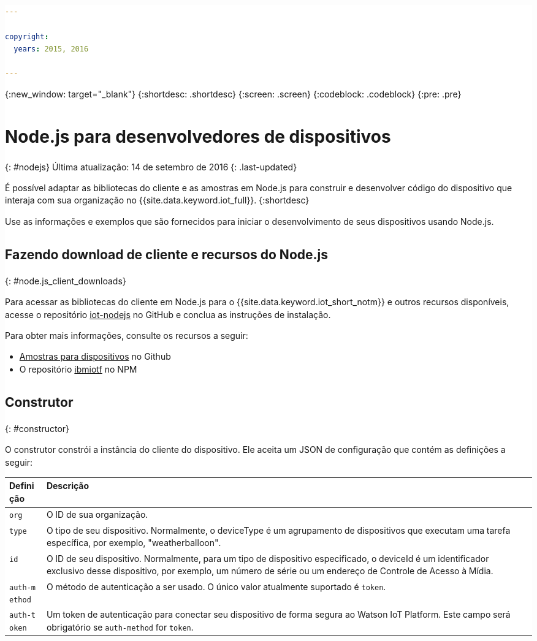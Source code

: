 ```yaml
---

copyright:
  years: 2015, 2016

---
```


{:new_window: target="_blank"}
{:shortdesc: .shortdesc}
{:screen: .screen}
{:codeblock: .codeblock}
{:pre: .pre}


# Node.js para desenvolvedores de dispositivos
{: #nodejs}
Última atualização: 14 de setembro de 2016
{: .last-updated}

É possível adaptar as bibliotecas do cliente e as amostras em Node.js para construir e desenvolver código do dispositivo que interaja com sua organização no {{site.data.keyword.iot_full}}.
{:shortdesc}

Use as informações e exemplos que são fornecidos para iniciar o desenvolvimento de seus dispositivos usando Node.js.

## Fazendo download de cliente e recursos do Node.js
{: #node.js_client_downloads}

Para acessar as bibliotecas do cliente em Node.js para o {{site.data.keyword.iot_short_notm}} e outros recursos disponíveis, acesse o repositório [iot-nodejs](https://github.com/ibm-watson-iot/iot-nodejs) no GitHub e conclua as instruções de instalação.


Para obter mais informações, consulte os recursos a seguir:

- [Amostras para dispositivos](https://github.com/ibm-watson-iot/iot-nodejs/tree/master/samples) no Github
- O repositório [ibmiotf](https://www.npmjs.com/package/ibmiotf) no NPM

## Construtor
{: #constructor}

O construtor constrói a instância do cliente do dispositivo. Ele aceita um JSON de configuração que contém as definições a seguir:

|Definição |Descrição |
|:---|:---|
|`org` |O ID de sua organização.|
|`type`  |O tipo de seu dispositivo. Normalmente, o deviceType é um agrupamento de dispositivos que executam uma tarefa específica, por exemplo, "weatherballoon".|
|`id`  |O ID de seu dispositivo. Normalmente, para um tipo de dispositivo especificado, o deviceId é um identificador exclusivo desse dispositivo, por exemplo, um número de série ou um endereço de Controle de Acesso à Mídia.|
|`auth-method`   |O método de autenticação a ser usado. O único valor atualmente suportado é `token`.|
|`auth-token`   |Um token de autenticação para conectar seu dispositivo de forma segura ao Watson IoT Platform. Este campo será obrigatório se `auth-method` for `token`.|
